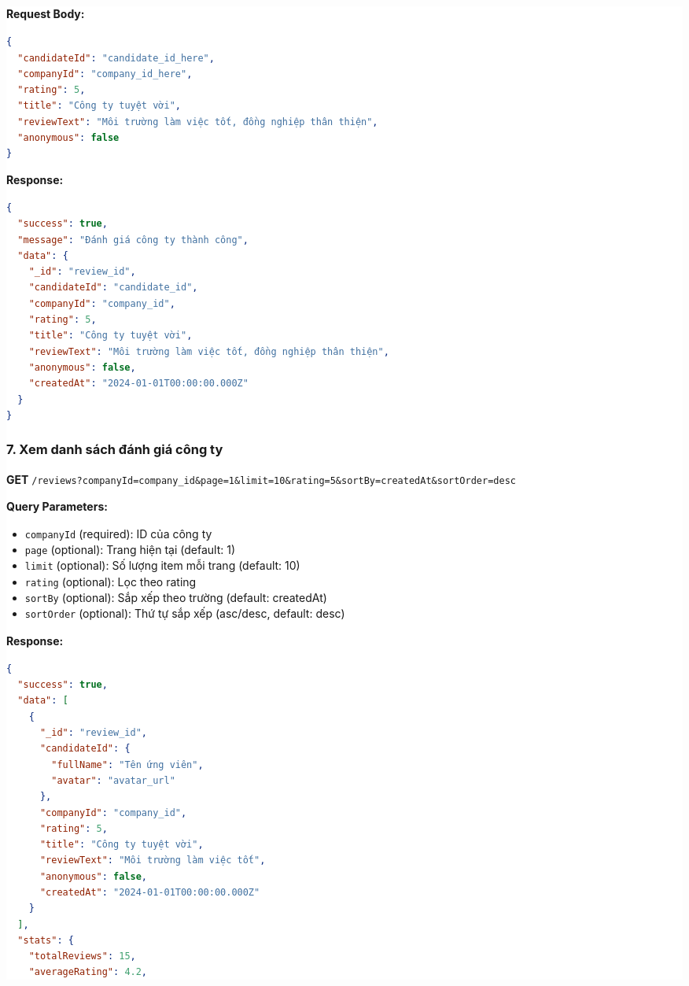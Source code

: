 **Request Body:**

```json
{
  "candidateId": "candidate_id_here",
  "companyId": "company_id_here",
  "rating": 5,
  "title": "Công ty tuyệt vời",
  "reviewText": "Môi trường làm việc tốt, đồng nghiệp thân thiện",
  "anonymous": false
}
```

**Response:**

```json
{
  "success": true,
  "message": "Đánh giá công ty thành công",
  "data": {
    "_id": "review_id",
    "candidateId": "candidate_id",
    "companyId": "company_id",
    "rating": 5,
    "title": "Công ty tuyệt vời",
    "reviewText": "Môi trường làm việc tốt, đồng nghiệp thân thiện",
    "anonymous": false,
    "createdAt": "2024-01-01T00:00:00.000Z"
  }
}
```

### 7. Xem danh sách đánh giá công ty

**GET** `/reviews?companyId=company_id&page=1&limit=10&rating=5&sortBy=createdAt&sortOrder=desc`

**Query Parameters:**

- `companyId` (required): ID của công ty
- `page` (optional): Trang hiện tại (default: 1)
- `limit` (optional): Số lượng item mỗi trang (default: 10)
- `rating` (optional): Lọc theo rating
- `sortBy` (optional): Sắp xếp theo trường (default: createdAt)
- `sortOrder` (optional): Thứ tự sắp xếp (asc/desc, default: desc)

**Response:**

```json
{
  "success": true,
  "data": [
    {
      "_id": "review_id",
      "candidateId": {
        "fullName": "Tên ứng viên",
        "avatar": "avatar_url"
      },
      "companyId": "company_id",
      "rating": 5,
      "title": "Công ty tuyệt vời",
      "reviewText": "Môi trường làm việc tốt",
      "anonymous": false,
      "createdAt": "2024-01-01T00:00:00.000Z"
    }
  ],
  "stats": {
    "totalReviews": 15,
    "averageRating": 4.2,
```